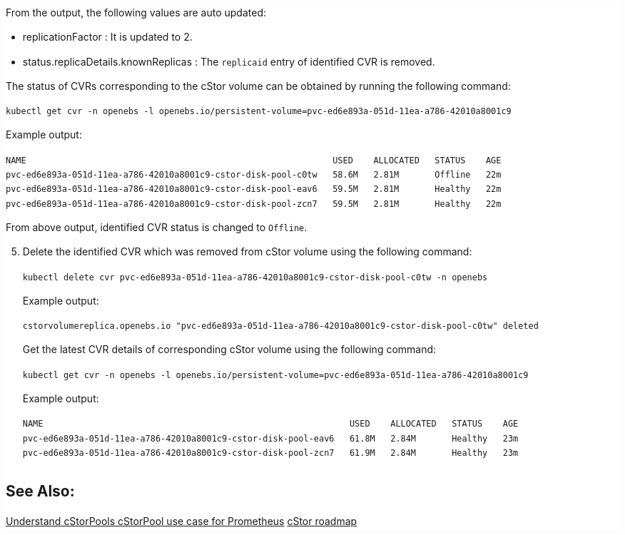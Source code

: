    From the output, the following values are auto updated:
   
   - replicationFactor : It is updated to 2.
   
   - status.replicaDetails.knownReplicas :  The `replicaid` entry of identified CVR is removed.
   
   The status of CVRs corresponding to the cStor volume can be obtained by running the following command:
  
   ```
   kubectl get cvr -n openebs -l openebs.io/persistent-volume=pvc-ed6e893a-051d-11ea-a786-42010a8001c9
   ```
  
   Example output:
  
   ```shell hideCopy
   NAME                                                            USED    ALLOCATED   STATUS    AGE
   pvc-ed6e893a-051d-11ea-a786-42010a8001c9-cstor-disk-pool-c0tw   58.6M   2.81M       Offline   22m
   pvc-ed6e893a-051d-11ea-a786-42010a8001c9-cstor-disk-pool-eav6   59.5M   2.81M       Healthy   22m
   pvc-ed6e893a-051d-11ea-a786-42010a8001c9-cstor-disk-pool-zcn7   59.5M   2.81M       Healthy   22m
   ```

   From above output, identified CVR status is changed to `Offline`. 

5. Delete the identified CVR which was removed from cStor volume using the following command:
  
   ```
   kubectl delete cvr pvc-ed6e893a-051d-11ea-a786-42010a8001c9-cstor-disk-pool-c0tw -n openebs
   ```
   
   Example output:
  
   ```shell hideCopy
   cstorvolumereplica.openebs.io "pvc-ed6e893a-051d-11ea-a786-42010a8001c9-cstor-disk-pool-c0tw" deleted
   ```
  
   Get the latest CVR details of corresponding cStor volume using the following command:
  
   ```
   kubectl get cvr -n openebs -l openebs.io/persistent-volume=pvc-ed6e893a-051d-11ea-a786-42010a8001c9
   ```
  
   Example output:
   
   ```shell hideCopy
   NAME                                                            USED    ALLOCATED   STATUS    AGE
   pvc-ed6e893a-051d-11ea-a786-42010a8001c9-cstor-disk-pool-eav6   61.8M   2.84M       Healthy   23m
   pvc-ed6e893a-051d-11ea-a786-42010a8001c9-cstor-disk-pool-zcn7   61.9M   2.84M       Healthy   23m
   ```

## See Also:

[Understand cStorPools ](/docs/concepts/cstor#cstor-pools) [cStorPool use case for Prometheus](/docs/stateful-applications/prometheus) [cStor roadmap](/docs/concepts/cstor#cstor-roadmap)


